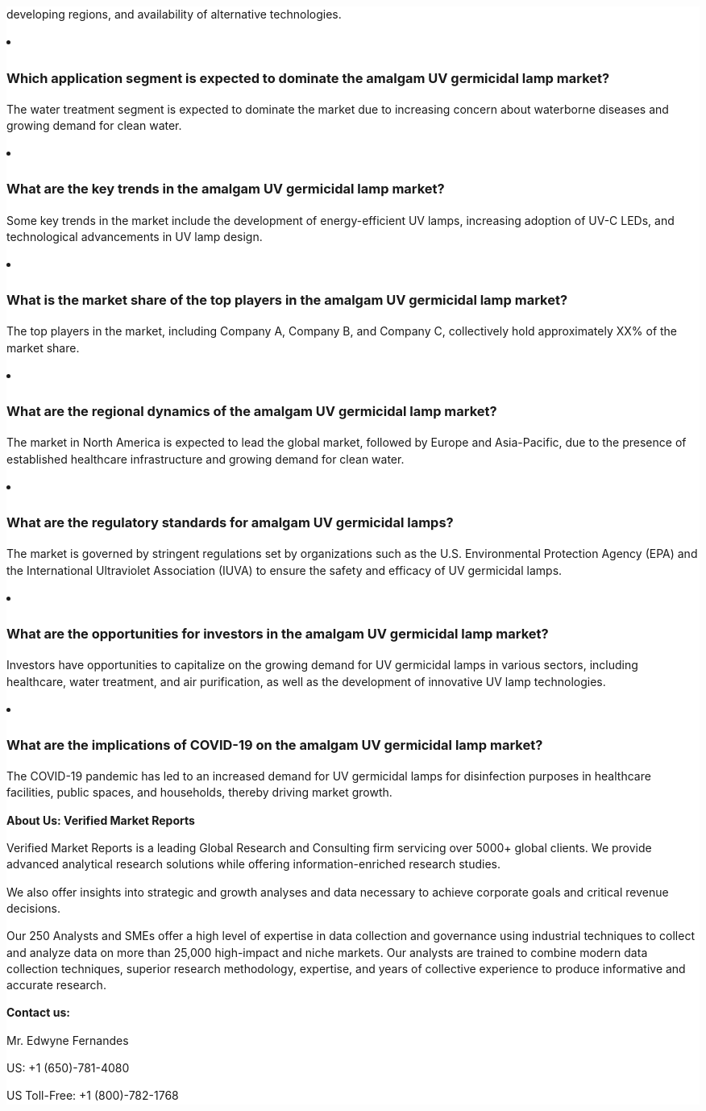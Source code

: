 developing regions, and availability of alternative technologies.</p> </li> <li> <h3>Which application segment is expected to dominate the amalgam UV germicidal lamp market?</h3> <p>The water treatment segment is expected to dominate the market due to increasing concern about waterborne diseases and growing demand for clean water.</p> </li> <li> <h3>What are the key trends in the amalgam UV germicidal lamp market?</h3> <p>Some key trends in the market include the development of energy-efficient UV lamps, increasing adoption of UV-C LEDs, and technological advancements in UV lamp design.</p> </li> <li> <h3>What is the market share of the top players in the amalgam UV germicidal lamp market?</h3> <p>The top players in the market, including Company A, Company B, and Company C, collectively hold approximately XX% of the market share.</p> </li> <li> <h3>What are the regional dynamics of the amalgam UV germicidal lamp market?</h3> <p>The market in North America is expected to lead the global market, followed by Europe and Asia-Pacific, due to the presence of established healthcare infrastructure and growing demand for clean water.</p> </li> <li> <h3>What are the regulatory standards for amalgam UV germicidal lamps?</h3> <p>The market is governed by stringent regulations set by organizations such as the U.S. Environmental Protection Agency (EPA) and the International Ultraviolet Association (IUVA) to ensure the safety and efficacy of UV germicidal lamps.</p> </li> <li> <h3>What are the opportunities for investors in the amalgam UV germicidal lamp market?</h3> <p>Investors have opportunities to capitalize on the growing demand for UV germicidal lamps in various sectors, including healthcare, water treatment, and air purification, as well as the development of innovative UV lamp technologies.</p> </li> <li> <h3>What are the implications of COVID-19 on the amalgam UV germicidal lamp market?</h3> <p>The COVID-19 pandemic has led to an increased demand for UV germicidal lamps for disinfection purposes in healthcare facilities, public spaces, and households, thereby driving market growth.</p> </li></ol></body></html></h3><p id="" class=""><strong>About Us: Verified Market Reports</strong></p><p id="" class="">Verified Market Reports is a leading Global Research and Consulting firm servicing over 5000+ global clients. We provide advanced analytical research solutions while offering information-enriched research studies.</p><p id="" class="">We also offer insights into strategic and growth analyses and data necessary to achieve corporate goals and critical revenue decisions.</p><p id="" class="">Our 250 Analysts and SMEs offer a high level of expertise in data collection and governance using industrial techniques to collect and analyze data on more than 25,000 high-impact and niche markets. Our analysts are trained to combine modern data collection techniques, superior research methodology, expertise, and years of collective experience to produce informative and accurate research.</p><p id="" class=""><strong>Contact us:</strong></p><p id="" class="">Mr. Edwyne Fernandes</p><p id="" class="">US: +1 (650)-781-4080</p><p id="" class="">US Toll-Free: +1 (800)-782-1768</p>
